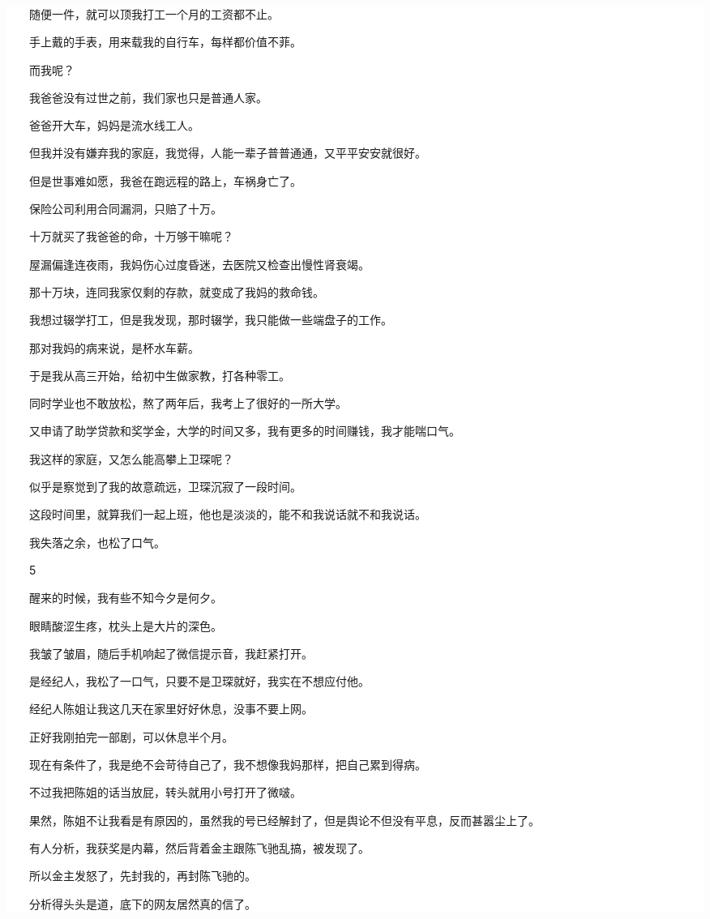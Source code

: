 &emsp;&emsp;随便一件，就可以顶我打工一个月的工资都不止。  
  
&emsp;&emsp;手上戴的手表，用来载我的自行车，每样都价值不菲。  
  
&emsp;&emsp;而我呢？  
  
&emsp;&emsp;我爸爸没有过世之前，我们家也只是普通人家。  
  
&emsp;&emsp;爸爸开大车，妈妈是流水线工人。  
  
&emsp;&emsp;但我并没有嫌弃我的家庭，我觉得，人能一辈子普普通通，又平平安安就很好。  
  
&emsp;&emsp;但是世事难如愿，我爸在跑远程的路上，车祸身亡了。  
  
&emsp;&emsp;保险公司利用合同漏洞，只赔了十万。  
  
&emsp;&emsp;十万就买了我爸爸的命，十万够干嘛呢？  
  
&emsp;&emsp;屋漏偏逢连夜雨，我妈伤心过度昏迷，去医院又检查出慢性肾衰竭。  
  
&emsp;&emsp;那十万块，连同我家仅剩的存款，就变成了我妈的救命钱。  
  
&emsp;&emsp;我想过辍学打工，但是我发现，那时辍学，我只能做一些端盘子的工作。  
  
&emsp;&emsp;那对我妈的病来说，是杯水车薪。  
  
&emsp;&emsp;于是我从高三开始，给初中生做家教，打各种零工。  
  
&emsp;&emsp;同时学业也不敢放松，熬了两年后，我考上了很好的一所大学。  
  
&emsp;&emsp;又申请了助学贷款和奖学金，大学的时间又多，我有更多的时间赚钱，我才能喘口气。  
  
&emsp;&emsp;我这样的家庭，又怎么能高攀上卫琛呢？  
  
&emsp;&emsp;似乎是察觉到了我的故意疏远，卫琛沉寂了一段时间。  
  
&emsp;&emsp;这段时间里，就算我们一起上班，他也是淡淡的，能不和我说话就不和我说话。  
  
&emsp;&emsp;我失落之余，也松了口气。  
  
&emsp;&emsp;5  
  
&emsp;&emsp;醒来的时候，我有些不知今夕是何夕。  
  
&emsp;&emsp;眼睛酸涩生疼，枕头上是大片的深色。  
  
&emsp;&emsp;我皱了皱眉，随后手机响起了微信提示音，我赶紧打开。  
  
&emsp;&emsp;是经纪人，我松了一口气，只要不是卫琛就好，我实在不想应付他。  
  
&emsp;&emsp;经纪人陈姐让我这几天在家里好好休息，没事不要上网。  
  
&emsp;&emsp;正好我刚拍完一部剧，可以休息半个月。  
  
&emsp;&emsp;现在有条件了，我是绝不会苛待自己了，我不想像我妈那样，把自己累到得病。  
  
&emsp;&emsp;不过我把陈姐的话当放屁，转头就用小号打开了微啵。  
  
&emsp;&emsp;果然，陈姐不让我看是有原因的，虽然我的号已经解封了，但是舆论不但没有平息，反而甚嚣尘上了。  
  
&emsp;&emsp;有人分析，我获奖是内幕，然后背着金主跟陈飞驰乱搞，被发现了。  
  
&emsp;&emsp;所以金主发怒了，先封我的，再封陈飞驰的。  
  
&emsp;&emsp;分析得头头是道，底下的网友居然真的信了。  
  